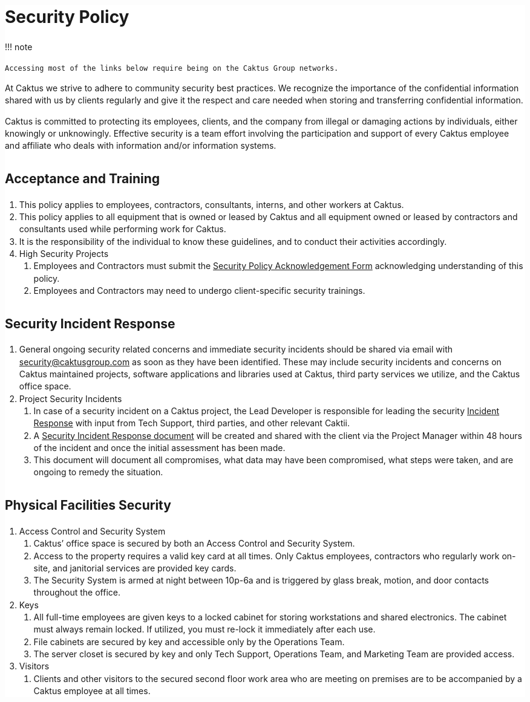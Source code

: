 # Security Policy

!!! note

    Accessing most of the links below require being on the Caktus Group networks.

At Caktus we strive to adhere to community security best practices. We recognize the importance of the confidential information shared with us by clients regularly and give it the respect and care needed when storing and transferring confidential information.

Caktus is committed to protecting its employees, clients, and the company from illegal or damaging actions by individuals, either knowingly or unknowingly. Effective security is a team effort involving the participation and support of every Caktus employee and affiliate who deals with information and/or information systems.

## Acceptance and Training

1. This policy applies to employees, contractors, consultants, interns, and other workers at Caktus.
1. This policy applies to all equipment that is owned or leased by Caktus and all equipment owned or leased by contractors and consultants used while performing work for Caktus.
1. It is the responsibility of the individual to know these guidelines, and to conduct their activities accordingly.
1. High Security Projects
    1. Employees and Contractors must submit the [Security Policy Acknowledgement Form](https://docs.google.com/a/caktusgroup.com/forms/d/e/1FAIpQLSdGeclFe_NtKKasJ7u9q-q49IfAceYGNcKTq4Q1HLqp8wYF9A/viewform?c=0&w=1 "Security Policy Acknowledgement Form") acknowledging understanding of this policy.
    1. Employees and Contractors may need to undergo client-specific security trainings.

## Security Incident Response
1. General ongoing security related concerns and immediate security incidents should be shared via email with [security@caktusgroup.com](mailto:security@caktusgroup.com) as soon as they have been identified. These may include security incidents and concerns on Caktus maintained projects, software applications and libraries used at Caktus, third party services we utilize, and the Caktus office space.
2. Project Security Incidents
    1. In case of a security incident on a Caktus project, the Lead Developer is responsible for leading the security [Incident Response](http://caktus.github.io/caktus-security/topics/incidents.html) with input from Tech Support, third parties, and other relevant Caktii.
    2. A [Security Incident Response document](https://docs.google.com/document/d/1L6YiDJzujNSM4AcvlA7ShUutxhGMzq7ZI6Y0OUvB_y0/edit) will be created and shared with the client via the Project Manager within 48 hours of the incident and once the initial assessment has been made.
    3. This document will document all compromises, what data may have been compromised, what steps were taken, and are ongoing to remedy the situation.

## Physical Facilities Security
1. Access Control and Security System
    1. Caktus’ office space is secured by both an Access Control and Security System.
    1. Access to the property requires a valid key card at all times. Only Caktus employees, contractors who regularly work on-site, and janitorial services are provided key cards.
    1. The Security System is armed at night between 10p-6a and is triggered by glass break, motion, and door contacts throughout the office.
1. Keys
    1. All full-time employees are given keys to a locked cabinet for storing workstations and shared electronics. The cabinet must always remain locked. If utilized, you must re-lock it immediately after each use.
    1. File cabinets are secured by key and accessible only by the Operations Team.
    1. The server closet is secured by key and only Tech Support, Operations Team, and Marketing Team are provided access.
1. Visitors
    1. Clients and other visitors to the secured second floor work area who are meeting on premises are to be accompanied by a Caktus employee at all times.